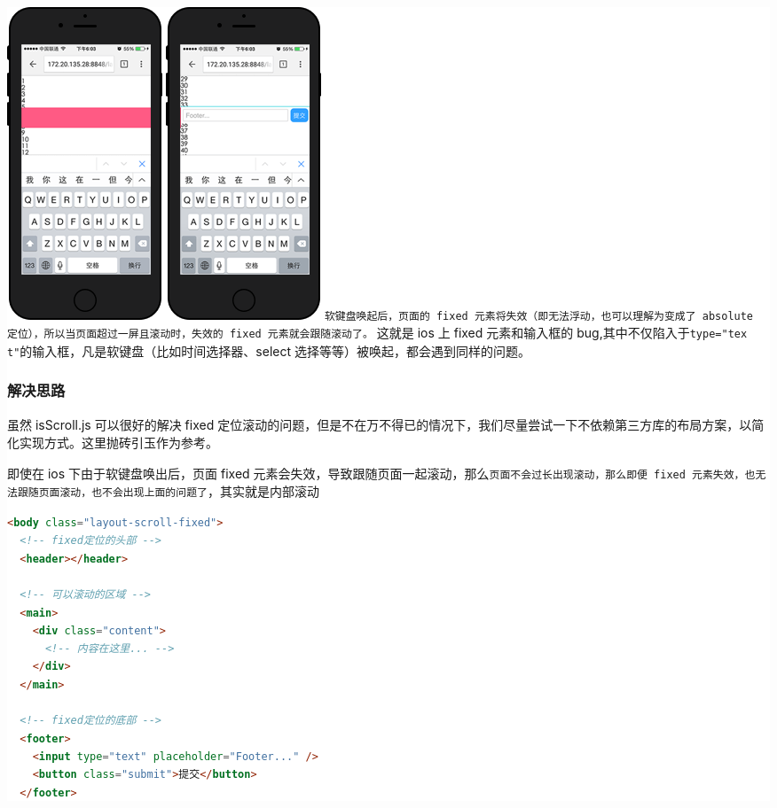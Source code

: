![css3 3d transfrom](../../../images/ios_bug/fixed_bug_0.png) ![css3 3d transfrom](../../../images/ios_bug/fixed_bug_1.png)
`软键盘唤起后，页面的 fixed 元素将失效（即无法浮动，也可以理解为变成了 absolute 定位），所以当页面超过一屏且滚动时，失效的 fixed 元素就会跟随滚动了。`
这就是 ios 上 fixed 元素和输入框的 bug,其中不仅陷入于`type="text"`的输入框，凡是软键盘（比如时间选择器、select 选择等等）被唤起，都会遇到同样的问题。

### 解决思路

虽然 isScroll.js 可以很好的解决 fixed 定位滚动的问题，但是不在万不得已的情况下，我们尽量尝试一下不依赖第三方库的布局方案，以简化实现方式。这里抛砖引玉作为参考。

即使在 ios 下由于软键盘唤出后，页面 fixed 元素会失效，导致跟随页面一起滚动，那么`页面不会过长出现滚动，那么即便 fixed 元素失效，也无法跟随页面滚动，也不会出现上面的问题了`，其实就是内部滚动

```html
<body class="layout-scroll-fixed">
  <!-- fixed定位的头部 -->
  <header></header>

  <!-- 可以滚动的区域 -->
  <main>
    <div class="content">
      <!-- 内容在这里... -->
    </div>
  </main>

  <!-- fixed定位的底部 -->
  <footer>
    <input type="text" placeholder="Footer..." />
    <button class="submit">提交</button>
  </footer>
```